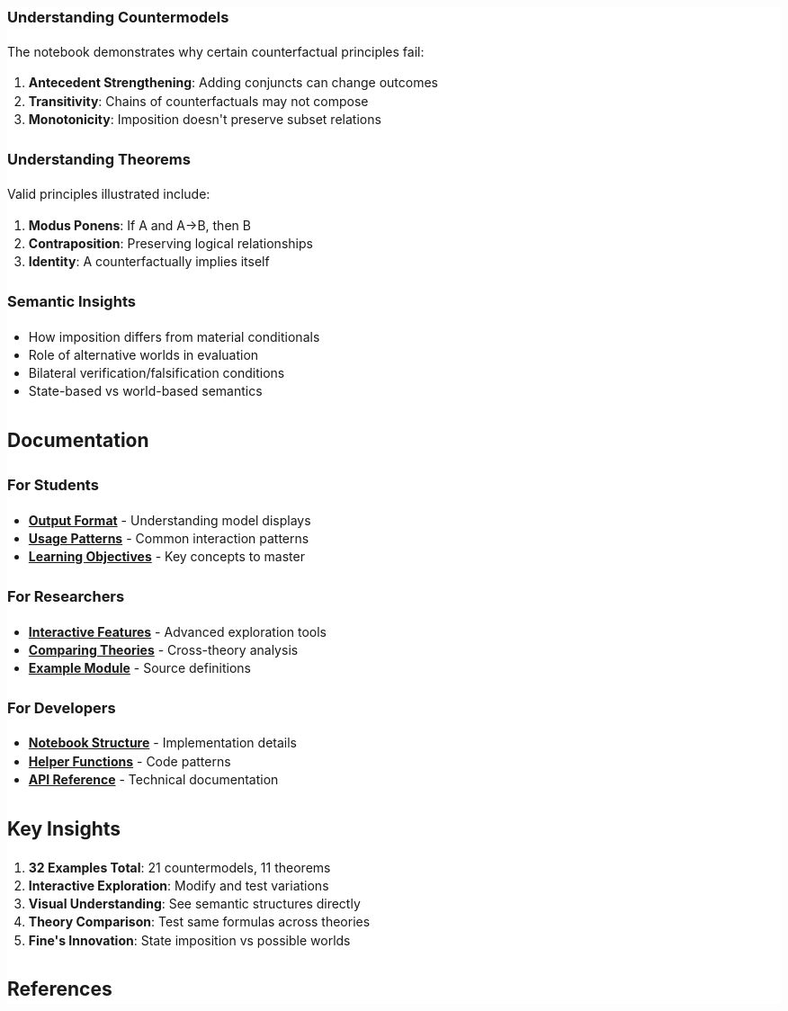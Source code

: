 ### Understanding Countermodels

The notebook demonstrates why certain counterfactual principles fail:

1. **Antecedent Strengthening**: Adding conjuncts can change outcomes
2. **Transitivity**: Chains of counterfactuals may not compose
3. **Monotonicity**: Imposition doesn't preserve subset relations

### Understanding Theorems

Valid principles illustrated include:

1. **Modus Ponens**: If A and A→B, then B
2. **Contraposition**: Preserving logical relationships
3. **Identity**: A counterfactually implies itself

### Semantic Insights

- How imposition differs from material conditionals
- Role of alternative worlds in evaluation
- Bilateral verification/falsification conditions
- State-based vs world-based semantics

## Documentation

### For Students

- **[Output Format](#output-format)** - Understanding model displays
- **[Usage Patterns](#usage-patterns)** - Common interaction patterns
- **[Learning Objectives](#learning-objectives)** - Key concepts to master

### For Researchers

- **[Interactive Features](#interactive-features)** - Advanced exploration tools
- **[Comparing Theories](#comparing-semantic-theories)** - Cross-theory analysis
- **[Example Module](../examples.py)** - Source definitions

### For Developers

- **[Notebook Structure](#examplesipynb)** - Implementation details
- **[Helper Functions](#usage-patterns)** - Code patterns
- **[API Reference](../docs/API_REFERENCE.md)** - Technical documentation

## Key Insights

1. **32 Examples Total**: 21 countermodels, 11 theorems
2. **Interactive Exploration**: Modify and test variations
3. **Visual Understanding**: See semantic structures directly
4. **Theory Comparison**: Test same formulas across theories
5. **Fine's Innovation**: State imposition vs possible worlds

## References
